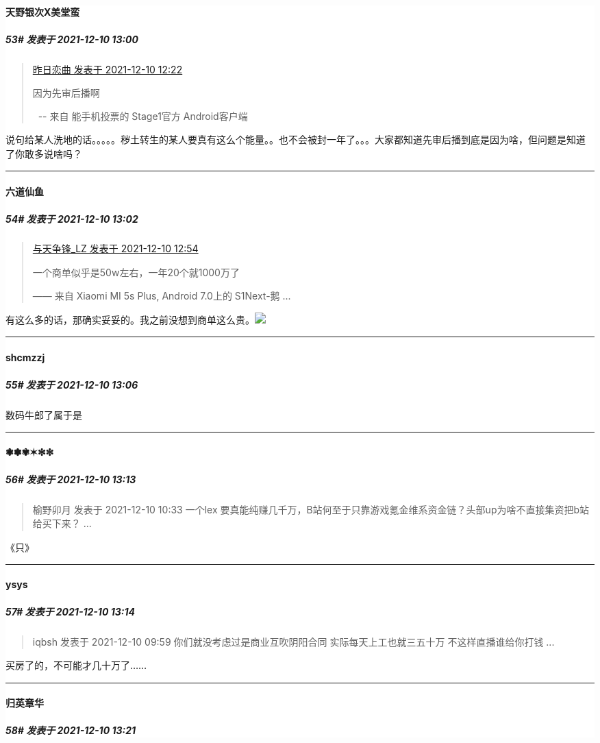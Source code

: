 ####  天野银次X美堂蛮  
##### 53#       发表于 2021-12-10 13:00

<blockquote><a href="httphttps://bbs.saraba1st.com/2b/forum.php?mod=redirect&amp;goto=findpost&amp;pid=53879586&amp;ptid=2041686" target="_blank">昨日恋曲 发表于 2021-12-10 12:22</a>

因为先审后播啊

  -- 来自 能手机投票的 Stage1官方 Android客户端</blockquote>
说句给某人洗地的话。。。。。秽土转生的某人要真有这么个能量。。也不会被封一年了。。。大家都知道先审后播到底是因为啥，但问题是知道了你敢多说啥吗？

*****

####  六道仙鱼  
##### 54#       发表于 2021-12-10 13:02

<blockquote><a href="httphttps://bbs.saraba1st.com/2b/forum.php?mod=redirect&amp;goto=findpost&amp;pid=53880159&amp;ptid=2041686" target="_blank">与天争锋_LZ 发表于 2021-12-10 12:54</a>

一个商单似乎是50w左右，一年20个就1000万了

—— 来自 Xiaomi MI 5s Plus, Android 7.0上的 S1Next-鹅 ...</blockquote>
有这么多的话，那确实妥妥的。我之前没想到商单这么贵。<img src="https://static.saraba1st.com/image/smiley/face2017/035.png" referrerpolicy="no-referrer">

*****

####  shcmzzj  
##### 55#       发表于 2021-12-10 13:06

数码牛郎了属于是

*****

####  ❃✽✾✶✻✼  
##### 56#       发表于 2021-12-10 13:13

<blockquote>榆野卯月 发表于 2021-12-10 10:33
一个lex 要真能纯赚几千万，B站何至于只靠游戏氪金维系资金链？头部up为啥不直接集资把b站给买下来？ ...</blockquote>
《只》

*****

####  ysys  
##### 57#       发表于 2021-12-10 13:14

<blockquote>iqbsh 发表于 2021-12-10 09:59
你们就没考虑过是商业互吹阴阳合同 实际每天上工也就三五十万 不这样直播谁给你打钱 ...</blockquote>
买房了的，不可能才几十万了……

*****

####  归英章华  
##### 58#       发表于 2021-12-10 13:21
